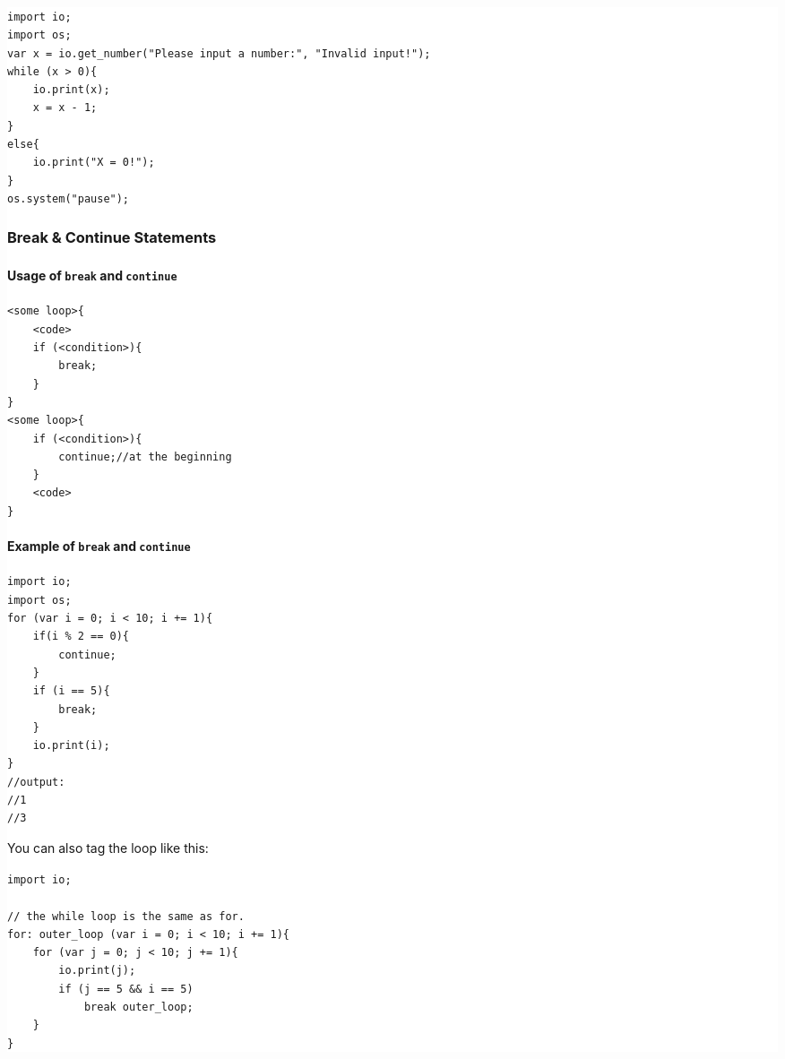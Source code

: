 ```phi
import io;
import os;
var x = io.get_number("Please input a number:", "Invalid input!");
while (x > 0){
    io.print(x);
    x = x - 1;
}
else{
    io.print("X = 0!");
}
os.system("pause");
```

### Break & Continue Statements

#### Usage of `break` and `continue`

```phi
<some loop>{
    <code>
    if (<condition>){
        break;
    }
}
<some loop>{
    if (<condition>){
        continue;//at the beginning
    }
    <code>
}
```

#### Example of `break` and `continue`

```phi
import io;
import os;
for (var i = 0; i < 10; i += 1){
    if(i % 2 == 0){
        continue;
    }
    if (i == 5){
        break;
    }
    io.print(i);
}
//output:
//1
//3
```

You can also tag the loop like this:
```phi
import io;

// the while loop is the same as for.
for: outer_loop (var i = 0; i < 10; i += 1){
    for (var j = 0; j < 10; j += 1){
        io.print(j);
        if (j == 5 && i == 5)
            break outer_loop;
    }
}
```
